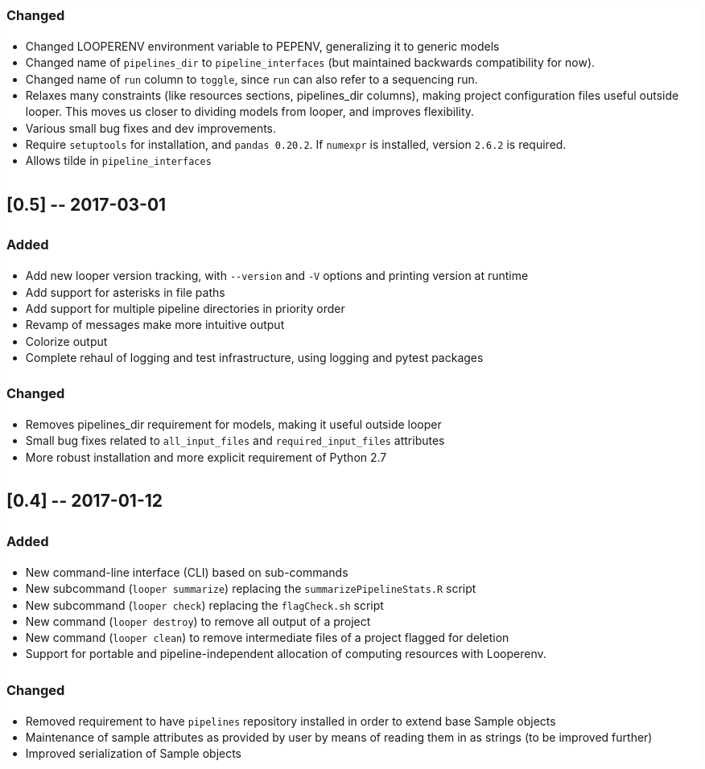 ### Changed
- Changed LOOPERENV environment variable to PEPENV, generalizing it to generic models
- Changed name of `pipelines_dir` to `pipeline_interfaces` (but maintained backwards compatibility for now).
- Changed name of `run` column to `toggle`, since `run` can also refer to a sequencing run.
- Relaxes many constraints (like resources sections, pipelines_dir columns), making project configuration files useful outside looper. This moves us closer to dividing models from looper, and improves flexibility.
- Various small bug fixes and dev improvements.
- Require `setuptools` for installation, and `pandas 0.20.2`. If `numexpr` is installed, version `2.6.2` is required.
- Allows tilde in `pipeline_interfaces`

## [0.5] -- 2017-03-01
### Added
- Add new looper version tracking, with `--version` and `-V` options and printing version at runtime
- Add support for asterisks in file paths
- Add support for multiple pipeline directories in priority order
- Revamp of messages make more intuitive output
- Colorize output
- Complete rehaul of logging and test infrastructure, using logging and pytest packages

### Changed
- Removes pipelines_dir requirement for models, making it useful outside looper
- Small bug fixes related to `all_input_files` and `required_input_files` attributes
- More robust installation and more explicit requirement of Python 2.7


## [0.4] -- 2017-01-12
###  Added
- New command-line interface (CLI) based on sub-commands
- New subcommand (`looper summarize`) replacing the `summarizePipelineStats.R` script
- New subcommand (`looper check`) replacing the `flagCheck.sh` script
- New command (`looper destroy`) to remove all output of a project
- New command (`looper clean`) to remove intermediate files of a project flagged for deletion
- Support for portable and pipeline-independent allocation of computing resources with Looperenv.

### Changed
- Removed requirement to have `pipelines` repository installed in order to extend base Sample objects
- Maintenance of sample attributes as provided by user by means of reading them in as strings (to be improved further)
- Improved serialization of Sample objects
